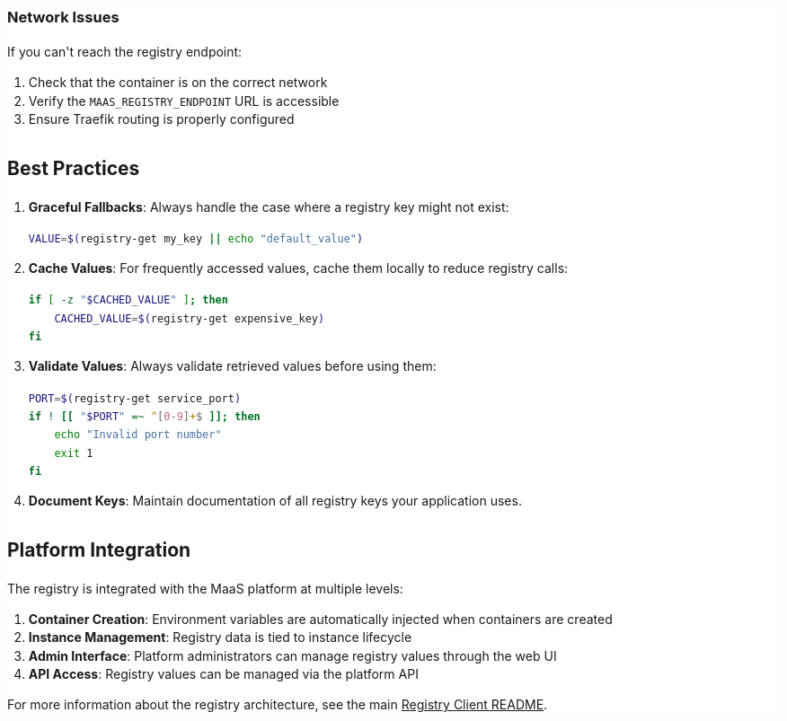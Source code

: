 ### Network Issues
If you can't reach the registry endpoint:
1. Check that the container is on the correct network
2. Verify the `MAAS_REGISTRY_ENDPOINT` URL is accessible
3. Ensure Traefik routing is properly configured

## Best Practices

1. **Graceful Fallbacks**: Always handle the case where a registry key might not exist:
   ```bash
   VALUE=$(registry-get my_key || echo "default_value")
   ```

2. **Cache Values**: For frequently accessed values, cache them locally to reduce registry calls:
   ```bash
   if [ -z "$CACHED_VALUE" ]; then
       CACHED_VALUE=$(registry-get expensive_key)
   fi
   ```

3. **Validate Values**: Always validate retrieved values before using them:
   ```bash
   PORT=$(registry-get service_port)
   if ! [[ "$PORT" =~ ^[0-9]+$ ]]; then
       echo "Invalid port number"
       exit 1
   fi
   ```

4. **Document Keys**: Maintain documentation of all registry keys your application uses.

## Platform Integration

The registry is integrated with the MaaS platform at multiple levels:

1. **Container Creation**: Environment variables are automatically injected when containers are created
2. **Instance Management**: Registry data is tied to instance lifecycle
3. **Admin Interface**: Platform administrators can manage registry values through the web UI
4. **API Access**: Registry values can be managed via the platform API

For more information about the registry architecture, see the main [Registry Client README](registry-client/README.md).
